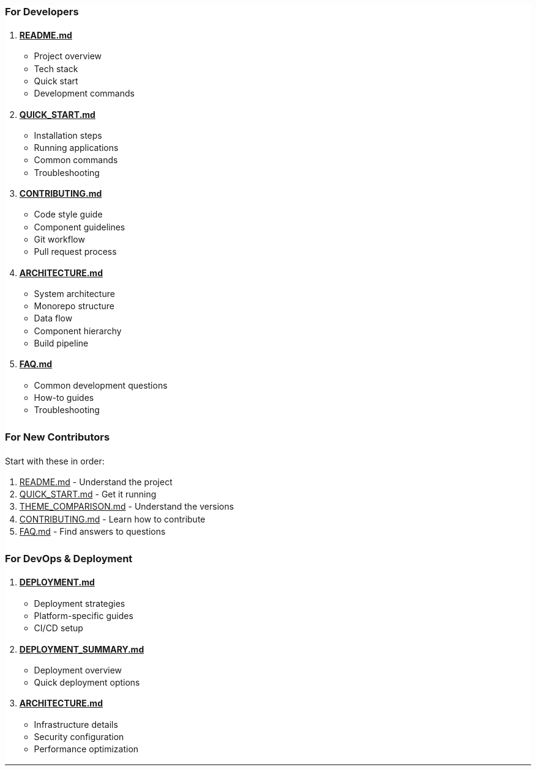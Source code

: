 ### For Developers

1. **[README.md](./README.md)**
   - Project overview
   - Tech stack
   - Quick start
   - Development commands

2. **[QUICK_START.md](./QUICK_START.md)**
   - Installation steps
   - Running applications
   - Common commands
   - Troubleshooting

3. **[CONTRIBUTING.md](./CONTRIBUTING.md)**
   - Code style guide
   - Component guidelines
   - Git workflow
   - Pull request process

4. **[ARCHITECTURE.md](./ARCHITECTURE.md)**
   - System architecture
   - Monorepo structure
   - Data flow
   - Component hierarchy
   - Build pipeline

5. **[FAQ.md](./FAQ.md)**
   - Common development questions
   - How-to guides
   - Troubleshooting

### For New Contributors

Start with these in order:
1. [README.md](./README.md) - Understand the project
2. [QUICK_START.md](./QUICK_START.md) - Get it running
3. [THEME_COMPARISON.md](./THEME_COMPARISON.md) - Understand the versions
4. [CONTRIBUTING.md](./CONTRIBUTING.md) - Learn how to contribute
5. [FAQ.md](./FAQ.md) - Find answers to questions

### For DevOps & Deployment

1. **[DEPLOYMENT.md](./DEPLOYMENT.md)**
   - Deployment strategies
   - Platform-specific guides
   - CI/CD setup

2. **[DEPLOYMENT_SUMMARY.md](./DEPLOYMENT_SUMMARY.md)**
   - Deployment overview
   - Quick deployment options

3. **[ARCHITECTURE.md](./ARCHITECTURE.md)**
   - Infrastructure details
   - Security configuration
   - Performance optimization

---